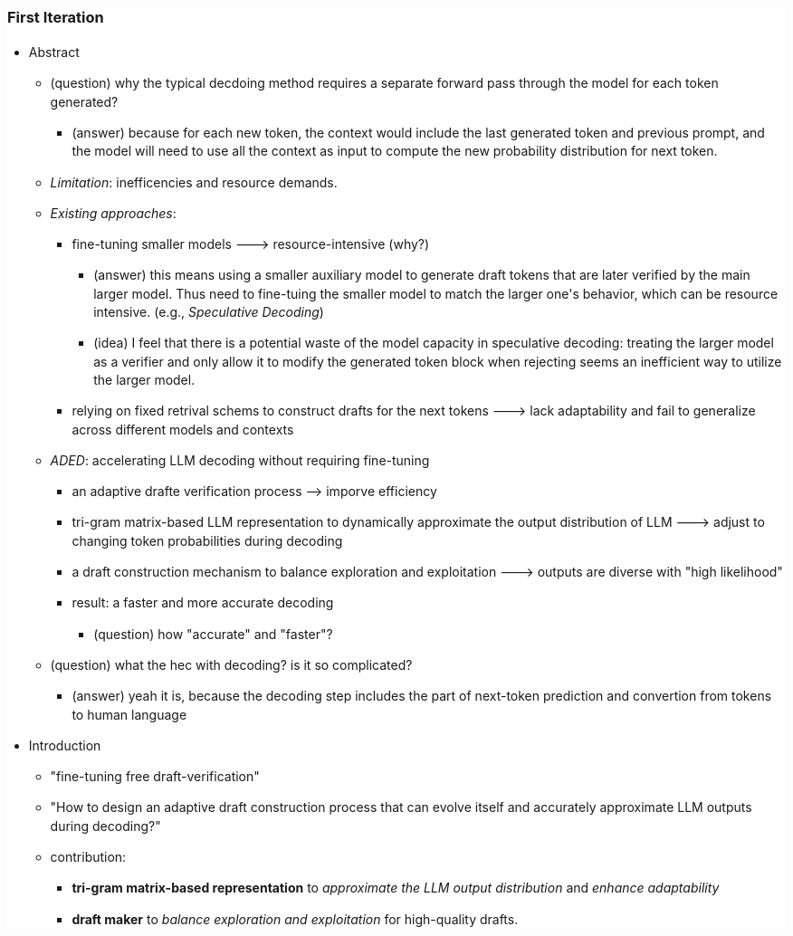 ### First Iteration

- Abstract
  
  - (question) why the typical decdoing method requires a separate forward pass through the model for each token generated?
    
    - (answer) because for each new token, the context would include the last generated token and previous prompt, and the model will need to use all the context as input to compute the new probability distribution for next token.
  
  - *Limitation*: inefficencies and resource demands.
  
  - *Existing approaches*: 
    
    - fine-tuning smaller models ---> resource-intensive (why?)
      
      - (answer) this means using a smaller auxiliary model to generate draft tokens that are later verified by the main larger model. Thus need to fine-tuing the smaller model to match the larger one's behavior, which can be resource intensive. (e.g., *Speculative Decoding*)  
      
      - (idea) I feel that there is a potential waste of the model capacity in speculative decoding: treating the larger model as a verifier and only allow it to modify the generated token block when rejecting seems an inefficient way to utilize the larger model.
    
    - relying on fixed retrival schems to construct drafts for the next tokens ---> lack adaptability and fail to generalize across different models and contexts
  
  - *ADED*: accelerating LLM decoding without requiring fine-tuning
    
    - an adaptive drafte verification process --> imporve efficiency
    
    - tri-gram matrix-based LLM representation to dynamically approximate the output distribution of LLM ---> adjust to changing token probabilities during decoding 
    
    - a draft construction mechanism to balance exploration and exploitation ---> outputs are diverse with "high likelihood"
    
    - result: a faster and more accurate decoding
      
      - (question) how "accurate" and "faster"?
  
  - (question) what the hec with decoding? is it so complicated?
    
    - (answer) yeah it is, because the decoding step includes the part of next-token prediction and convertion from tokens to human language

- Introduction
  
  - "fine-tuning free draft-verification"
  
  - "How to design an adaptive draft construction process that can evolve itself and accurately approximate LLM outputs during decoding?"
  
  - contribution: 
    
    - **tri-gram matrix-based representation** to *approximate the LLM output distribution* and *enhance adaptability*
    
    - **draft maker** to *balance exploration and exploitation* for high-quality drafts.
    